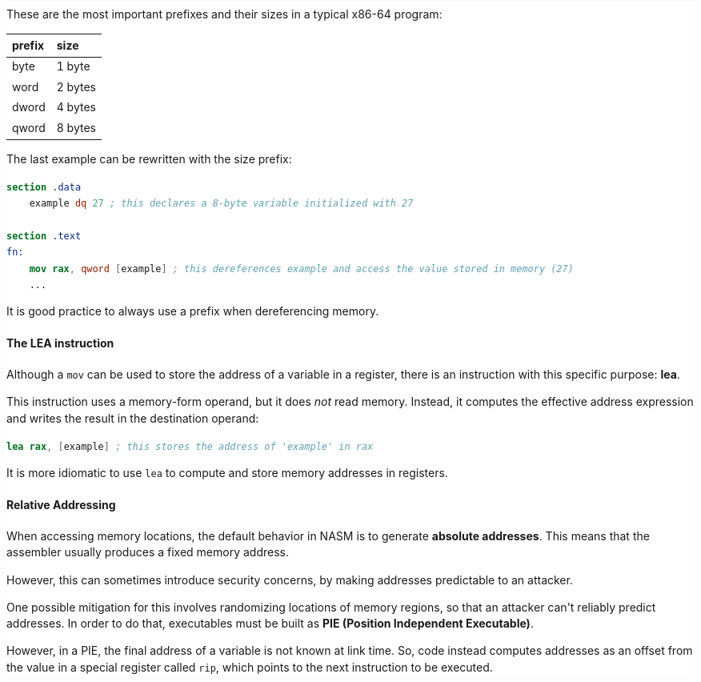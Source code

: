These are the most important prefixes and their sizes in a typical x86-64 program:

| prefix | size    |
|:-------|:--------|
| byte   | 1 byte  |
| word   | 2 bytes |
| dword  | 4 bytes |
| qword  | 8 bytes |

The last example can be rewritten with the size prefix:

```nasm
section .data
    example dq 27 ; this declares a 8-byte variable initialized with 27

section .text
fn:
    mov rax, qword [example] ; this dereferences example and access the value stored in memory (27)
    ...
```

It is good practice to always use a prefix when dereferencing memory.

#### The LEA instruction

Although a `mov` can be used to store the address of a variable in a register, there is an instruction with this specific purpose: **lea**.

This instruction uses a memory-form operand, but it does _not_ read memory.
Instead, it computes the effective address expression and writes the result in the destination operand:

```nasm
lea rax, [example] ; this stores the address of 'example' in rax
```

It is more idiomatic to use `lea` to compute and store memory addresses in registers.

#### Relative Addressing

When accessing memory locations, the default behavior in NASM is to generate **absolute addresses**.
This means that the assembler usually produces a fixed memory address.

However, this can sometimes introduce security concerns, by making addresses predictable to an attacker.

One possible mitigation for this involves randomizing locations of memory regions, so that an attacker can't reliably predict addresses.
In order to do that, executables must be built as **PIE (Position Independent Executable)**.

However, in a PIE, the final address of a variable is not known at link time.
So, code instead computes addresses as an offset from the value in a special register called `rip`, which points to the next instruction to be executed.
